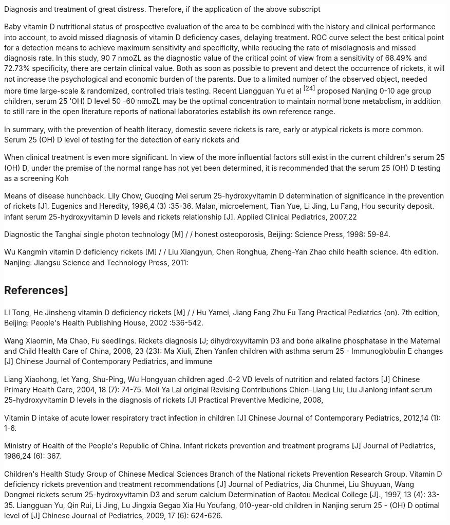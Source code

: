 Diagnosis and treatment of great distress. Therefore, if the application of the above subscript

Baby vitamin D nutritional status of prospective evaluation of the area to be combined with the history and clinical performance into account, to avoid missed diagnosis of vitamin D deficiency cases, delaying treatment. ROC curve select the best critical point for a detection means to achieve maximum sensitivity and specificity, while reducing the rate of misdiagnosis and missed diagnosis rate. In this study, 90 7 nmoZL as the diagnostic value of the critical point of view from a sensitivity of 68.49% and 72.73% specificity, there are certain clinical value. Both as soon as possible to prevent and detect the occurrence of rickets, it will not increase the psychological and economic burden of the parents. Due to a limited number of the observed object, needed more time large-scale & randomized, controlled trials testing. Recent Liangguan Yu et al <sup>[24]</sup> proposed Nanjing 0-10 age group children, serum 25 'OH) D level 50 -60 nmoZL may be the optimal concentration to maintain normal bone metabolism, in addition to still rare in the open literature reports of national laboratories establish its own reference range.

In summary, with the prevention of health literacy, domestic severe rickets is rare, early or atypical rickets is more common. Serum 25 (OH) D level of testing for the detection of early rickets and

When clinical treatment is even more significant. In view of the more influential factors still exist in the current children's serum 25 (OH) D, under the premise of the normal range has not yet been determined, it is recommended that the serum 25 (OH) D testing as a screening Koh

Means of disease hunchback. Lily Chow, Guoqing Mei serum 25-hydroxyvitamin D determination of significance in the prevention of rickets <span>[J]</span>. Eugenics and Heredity, 1996,4 (3) :35-36. Malan, microelement, Tian Yue, Li Jing, Lu Fang, Hou security deposit. infant serum 25-hydroxyvitamin D levels and rickets relationship <span>[J]</span>. Applied Clinical Pediatrics, 2007,22

Diagnostic the Tanghai single photon technology <span>[M]</span> / / honest osteoporosis, Beijing: Science Press, 1998: 59-84.

Wu Kangmin vitamin D deficiency rickets <span>[M]</span> / / Liu Xiangyun, Chen Ronghua, Zheng-Yan Zhao child health science. 4th edition. Nanjing: Jiangsu Science and Technology Press, 2011:

## References]

LI Tong, He Jinsheng vitamin D deficiency rickets <span>[M]</span> / / Hu Yamei, Jiang Fang Zhu Fu Tang Practical Pediatrics (on). 7th edition, Beijing: People's Health Publishing House, 2002 :536-542.

Wang Xiaomin, Ma Chao, Fu seedlings. Rickets diagnosis <span>[J; dihydroxyvitamin D3 and bone alkaline phosphatase in the Maternal and Child Health Care of China, 2008, 23 (23):
Ma Xiuli, Zhen Yanfen children with asthma serum 25 - Immunoglobulin E changes [J]</span> Chinese Journal of Contemporary Pediatrics, and immune

Liang Xiaohong, let Yang, Shu-Ping, Wu Hongyuan children aged .0-2 VD levels of nutrition and related factors <span>[J]</span> Chinese Primary Health Care, 2004, 18 (7): 74-75. Moli Ya Lai original Revising Contributions Chien-Liang Liu, Liu Jianlong infant serum 25-hydroxyvitamin D levels in the diagnosis of rickets <span>[J]</span> Practical Preventive Medicine, 2008,

Vitamin D intake of acute lower respiratory tract infection in children <span>[J]</span> Chinese Journal of Contemporary Pediatrics, 2012,14 (1): 1-6.

Ministry of Health of the People's Republic of China. Infant rickets prevention and treatment programs <span>[J]</span> Journal of Pediatrics, 1986,24 (6): 367.

Children's Health Study Group of Chinese Medical Sciences Branch of the National rickets Prevention Research Group. Vitamin D deficiency rickets prevention and treatment recommendations <span>[J]</span> Journal of Pediatrics, Jia Chunmei, Liu Shuyuan, Wang Dongmei rickets serum 25-hydroxyvitamin D3 and serum calcium Determination of Baotou Medical College <span>[J]</span>., 1997, 13 (4): 33-35. Liangguan Yu, Qin Rui, Li Jing, Lu Jingxia Gegao Xia Hu Youfang, 010-year-old children in Nanjing serum 25 - (OH) D optimal level of <span>[J]</span> Chinese Journal of Pediatrics, 2009, 17 (6): 624-626.
